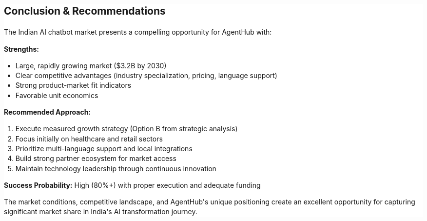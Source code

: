 ## Conclusion & Recommendations

The Indian AI chatbot market presents a compelling opportunity for AgentHub with:

**Strengths:**
- Large, rapidly growing market ($3.2B by 2030)
- Clear competitive advantages (industry specialization, pricing, language support)
- Strong product-market fit indicators
- Favorable unit economics

**Recommended Approach:**
1. Execute measured growth strategy (Option B from strategic analysis)
2. Focus initially on healthcare and retail sectors
3. Prioritize multi-language support and local integrations
4. Build strong partner ecosystem for market access
5. Maintain technology leadership through continuous innovation

**Success Probability:** High (80%+) with proper execution and adequate funding

The market conditions, competitive landscape, and AgentHub's unique positioning create an excellent opportunity for capturing significant market share in India's AI transformation journey.